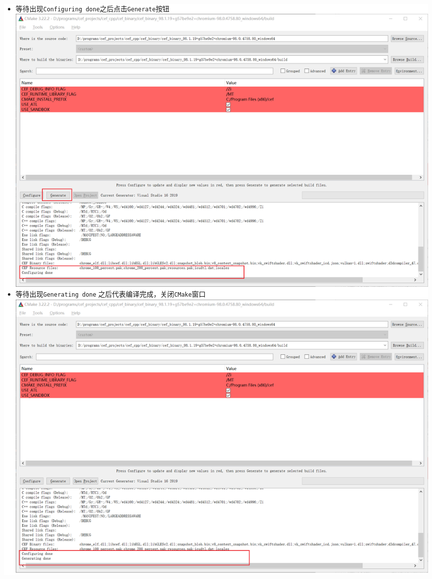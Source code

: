 - 等待出现`Configuring done`之后点击`Generate`按钮
  ![img](./index_new/Snipaste_2022-02-13_15-02-53.png)
- 等待出现`Generating done` 之后代表编译完成，关闭`CMake`窗口
  ![img](./index_new/Snipaste_2022-02-13_15-04-04.png)